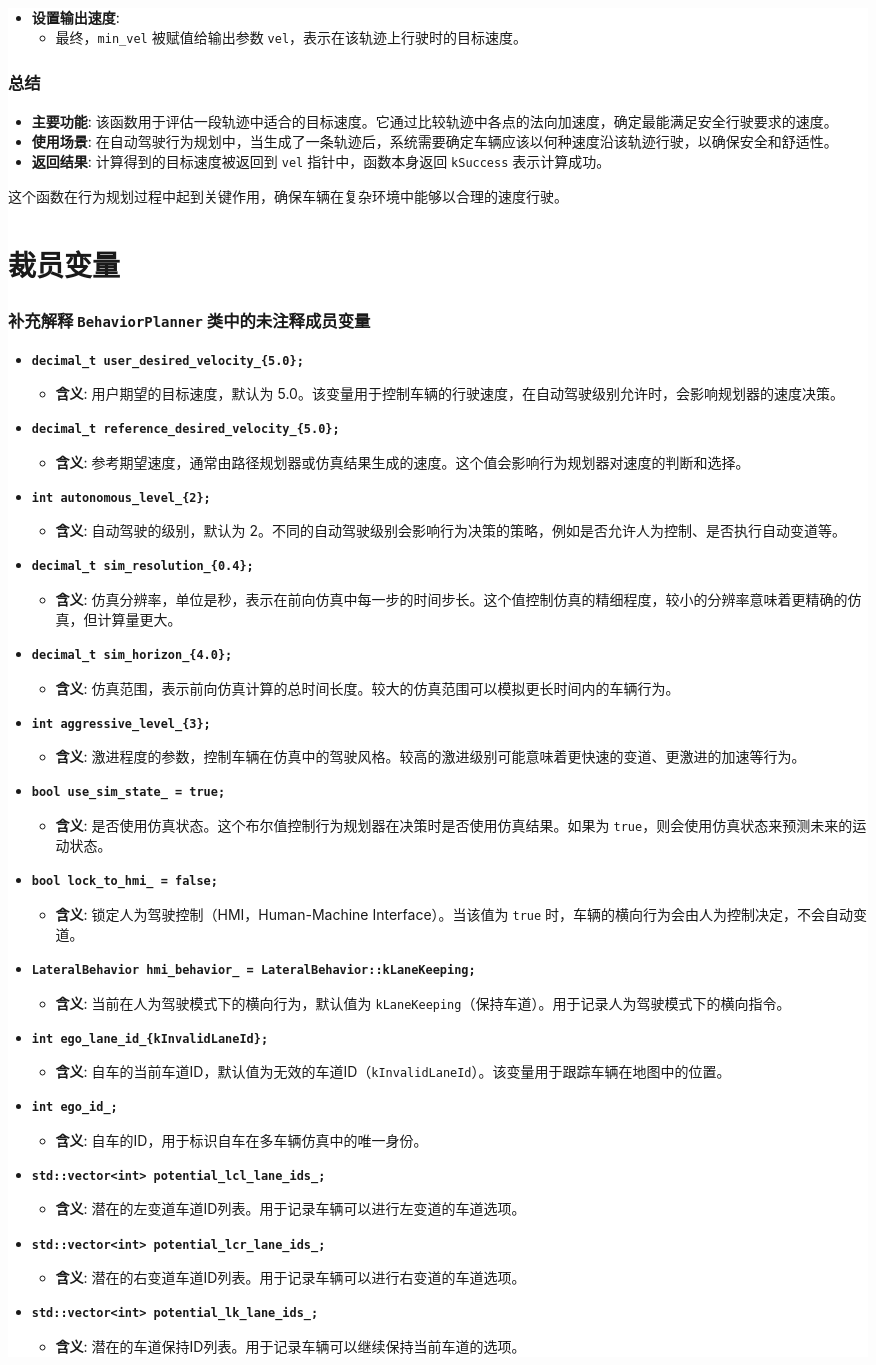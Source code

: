 - **设置输出速度**:
  - 最终，`min_vel` 被赋值给输出参数 `vel`，表示在该轨迹上行驶时的目标速度。

### 总结

- **主要功能**: 该函数用于评估一段轨迹中适合的目标速度。它通过比较轨迹中各点的法向加速度，确定最能满足安全行驶要求的速度。
- **使用场景**: 在自动驾驶行为规划中，当生成了一条轨迹后，系统需要确定车辆应该以何种速度沿该轨迹行驶，以确保安全和舒适性。
- **返回结果**: 计算得到的目标速度被返回到 `vel` 指针中，函数本身返回 `kSuccess` 表示计算成功。

这个函数在行为规划过程中起到关键作用，确保车辆在复杂环境中能够以合理的速度行驶。


# 裁员变量

### 补充解释 `BehaviorPlanner` 类中的未注释成员变量

- **`decimal_t user_desired_velocity_{5.0};`**
  - **含义**: 用户期望的目标速度，默认为 5.0。该变量用于控制车辆的行驶速度，在自动驾驶级别允许时，会影响规划器的速度决策。

- **`decimal_t reference_desired_velocity_{5.0};`**
  - **含义**: 参考期望速度，通常由路径规划器或仿真结果生成的速度。这个值会影响行为规划器对速度的判断和选择。

- **`int autonomous_level_{2};`**
  - **含义**: 自动驾驶的级别，默认为 2。不同的自动驾驶级别会影响行为决策的策略，例如是否允许人为控制、是否执行自动变道等。

- **`decimal_t sim_resolution_{0.4};`**
  - **含义**: 仿真分辨率，单位是秒，表示在前向仿真中每一步的时间步长。这个值控制仿真的精细程度，较小的分辨率意味着更精确的仿真，但计算量更大。

- **`decimal_t sim_horizon_{4.0};`**
  - **含义**: 仿真范围，表示前向仿真计算的总时间长度。较大的仿真范围可以模拟更长时间内的车辆行为。

- **`int aggressive_level_{3};`**
  - **含义**: 激进程度的参数，控制车辆在仿真中的驾驶风格。较高的激进级别可能意味着更快速的变道、更激进的加速等行为。

- **`bool use_sim_state_ = true;`**
  - **含义**: 是否使用仿真状态。这个布尔值控制行为规划器在决策时是否使用仿真结果。如果为 `true`，则会使用仿真状态来预测未来的运动状态。

- **`bool lock_to_hmi_ = false;`**
  - **含义**: 锁定人为驾驶控制（HMI，Human-Machine Interface）。当该值为 `true` 时，车辆的横向行为会由人为控制决定，不会自动变道。

- **`LateralBehavior hmi_behavior_ = LateralBehavior::kLaneKeeping;`**
  - **含义**: 当前在人为驾驶模式下的横向行为，默认值为 `kLaneKeeping`（保持车道）。用于记录人为驾驶模式下的横向指令。

- **`int ego_lane_id_{kInvalidLaneId};`**
  - **含义**: 自车的当前车道ID，默认值为无效的车道ID（`kInvalidLaneId`）。该变量用于跟踪车辆在地图中的位置。

- **`int ego_id_;`**
  - **含义**: 自车的ID，用于标识自车在多车辆仿真中的唯一身份。

- **`std::vector<int> potential_lcl_lane_ids_;`**
  - **含义**: 潜在的左变道车道ID列表。用于记录车辆可以进行左变道的车道选项。

- **`std::vector<int> potential_lcr_lane_ids_;`**
  - **含义**: 潜在的右变道车道ID列表。用于记录车辆可以进行右变道的车道选项。

- **`std::vector<int> potential_lk_lane_ids_;`**
  - **含义**: 潜在的车道保持ID列表。用于记录车辆可以继续保持当前车道的选项。
